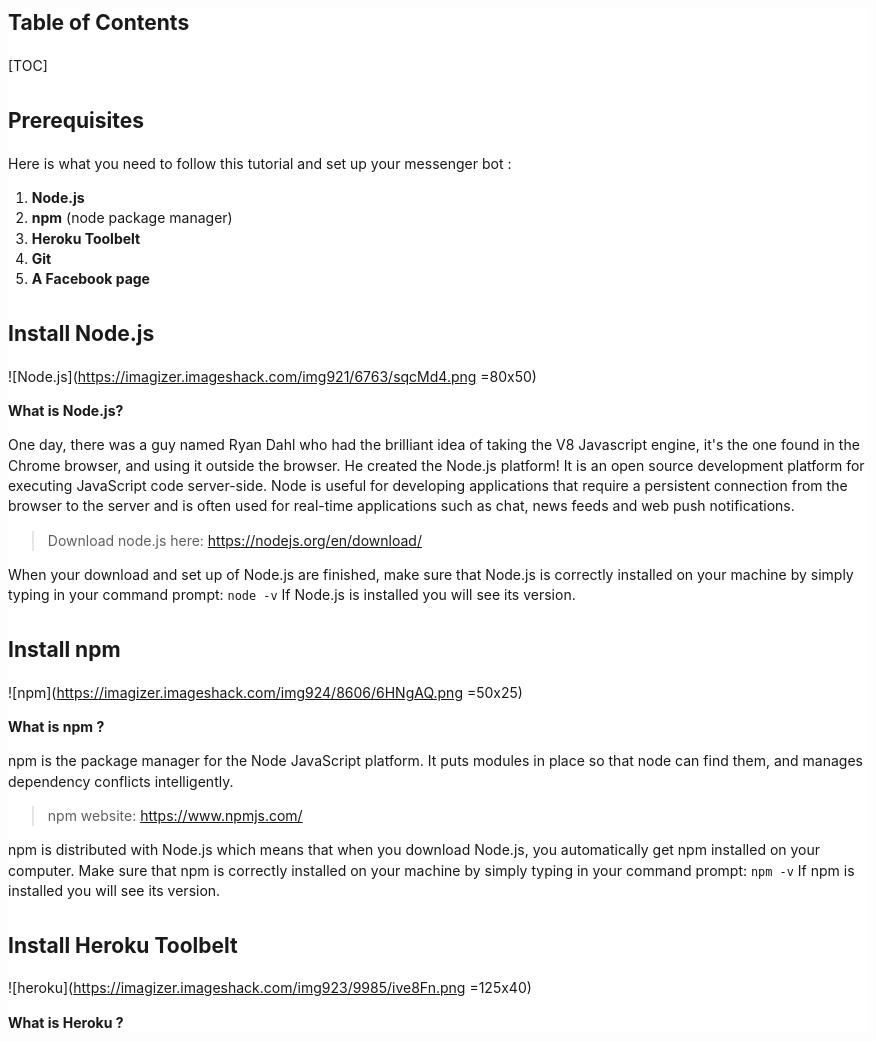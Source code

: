 ## Table of Contents

[TOC]

## Prerequisites

Here is what you need to follow this tutorial and set up your messenger bot : 

1. **Node.js**
2. **npm** (node package manager)
3. **Heroku Toolbelt**
4. **Git**
5. **A Facebook page**

Install Node.js
---
![Node.js](https://imagizer.imageshack.com/img921/6763/sqcMd4.png =80x50)

**What is Node.js?**

One day, there was a guy named Ryan Dahl who had the brilliant idea of taking the V8 Javascript engine, it's the one found in the Chrome browser, and using it outside the browser. He created the Node.js platform! It is an open source development platform for executing JavaScript code server-side. Node is useful for developing applications that require a persistent connection from the browser to the server and is often used for real-time applications such as chat, news feeds and web push notifications.

> Download node.js here: https://nodejs.org/en/download/

When your download and set up of Node.js are finished, make sure that Node.js is correctly installed on your machine by simply typing in your command prompt: `node -v`
If Node.js is installed you will see its version.

Install npm
---
![npm](https://imagizer.imageshack.com/img924/8606/6HNgAQ.png =50x25)

**What is npm ?**

npm is the package manager for the Node JavaScript platform. It puts modules in place so that node can find them, and manages dependency conflicts intelligently.

> npm website: https://www.npmjs.com/

npm is distributed with Node.js which means that when you download Node.js, you automatically get npm installed on your computer. Make sure that npm is correctly installed on your machine by simply typing in your command prompt: `npm -v`
If npm is installed you will see its version.

Install Heroku Toolbelt
---
![heroku](https://imagizer.imageshack.com/img923/9985/ive8Fn.png =125x40)

**What is Heroku ?**
